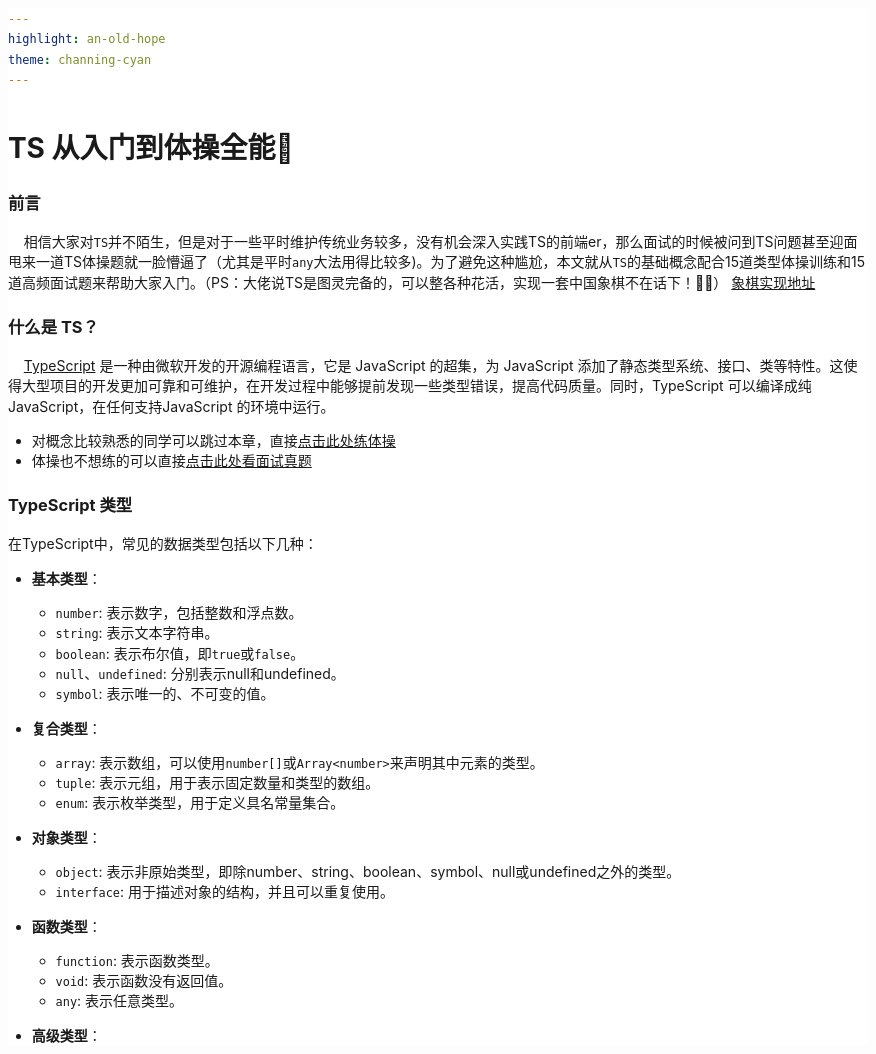 ```yaml
---
highlight: an-old-hope
theme: channing-cyan
---
```


# TS 从入门到体操全能🤸‍

### 前言

    相信大家对`TS`并不陌生，但是对于一些平时维护传统业务较多，没有机会深入实践TS的前端er，那么面试的时候被问到TS问题甚至迎面甩来一道TS体操题就一脸懵逼了（尤其是平时`any`大法用得比较多)。为了避免这种尴尬，本文就从`TS`的基础概念配合15道类型体操训练和15道高频面试题来帮助大家入门。（PS：大佬说TS是图灵完备的，可以整各种花活，实现一套中国象棋不在话下！🐂🍺）
[象棋实现地址](https://zhuanlan.zhihu.com/p/426966480)

### 什么是 TS？

    [TypeScript](https://www.typescriptlang.org/) 是一种由微软开发的开源编程语言，它是 JavaScript 的超集，为 JavaScript 添加了静态类型系统、接口、类等特性。这使得大型项目的开发更加可靠和可维护，在开发过程中能够提前发现一些类型错误，提高代码质量。同时，TypeScript 可以编译成纯 JavaScript，在任何支持JavaScript 的环境中运行。

*   对概念比较熟悉的同学可以跳过本章，直接[点击此处练体操](#anchor-point)<br>
*   体操也不想练的可以直接[点击此处看面试真题](#mszt)

### TypeScript 类型

在TypeScript中，常见的数据类型包括以下几种：

*   **基本类型**：

    *   `number`: 表示数字，包括整数和浮点数。
    *   `string`: 表示文本字符串。
    *   `boolean`: 表示布尔值，即`true`或`false`。
    *   `null`、`undefined`: 分别表示null和undefined。
    *   `symbol`: 表示唯一的、不可变的值。

*   **复合类型**：

    *   `array`: 表示数组，可以使用`number[]`或`Array<number>`来声明其中元素的类型。
    *   `tuple`: 表示元组，用于表示固定数量和类型的数组。
    *   `enum`: 表示枚举类型，用于定义具名常量集合。

*   **对象类型**：

    *   `object`: 表示非原始类型，即除number、string、boolean、symbol、null或undefined之外的类型。
    *   `interface`: 用于描述对象的结构，并且可以重复使用。

*   **函数类型**：

    *   `function`: 表示函数类型。
    *   `void`: 表示函数没有返回值。
    *   `any`: 表示任意类型。

*   **高级类型**：
